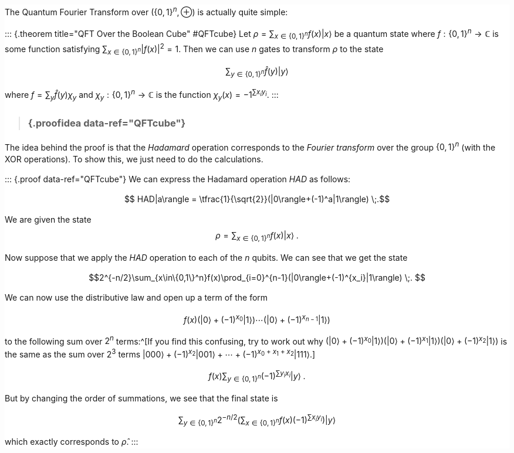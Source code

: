 


The Quantum Fourier Transform over $(\{0,1\}^n,\oplus)$ is actually quite simple:

::: {.theorem title="QFT Over the Boolean Cube" #QFTcube}
Let $\rho = \sum_{x\in \{0,1\}^n} f(x)|x\rangle$ be a quantum state where $f:\{0,1\}^n \rightarrow \mathbb{C}$ is some function satisfying $\sum_{x\in \{0,1\}^n} |f(x)|^2 = 1$.
Then we can use  $n$ gates to transform $\rho$ to the state

$$\sum_{y\in \{0,1\}^n} \hat{f}(y) |y \rangle$$

where $f = \sum_{y} \hat{f}(y)\chi_y$ and $\chi_y:\{0,1\}^n \rightarrow \mathbb{C}$ is the function $\chi_y(x) = -1^{\sum x_iy_i}$.
:::


> ### {.proofidea data-ref="QFTcube"}
The idea behind the proof is that the _Hadamard_ operation corresponds to the _Fourier transform_ over the group $\{0,1\}^n$ (with the XOR operations). To show this, we just need to do the calculations.

::: {.proof data-ref="QFTcube"}
We can express the Hadamard operation $HAD$ as follows:

$$ HAD|a\rangle = \tfrac{1}{\sqrt{2}}(|0\rangle+(-1)^a|1\rangle) \;.$$

We are given the state
$$\rho = \sum_{x\in\{0,1\}^n} f(x)|x\rangle \;.$$

Now suppose that we apply the $HAD$ operation to each of the $n$ qubits.
We can see that we get the state

$$2^{-n/2}\sum_{x\in\{0,1\}^n}f(x)\prod_{i=0}^{n-1}(|0\rangle+(-1)^{x_i}|1\rangle) \;.
$$

We can now use the distributive law and open up a term of the form

$$f(x)\bigl(|0\rangle + (-1)^{x_0}|1\rangle\bigr) \cdots  \bigl(|0\rangle + (-1)^{x_{n-1}}|1\rangle\bigr)$$

to the following sum over $2^n$ terms:^[If you find this confusing, try to work out why $\bigl(|0\rangle + (-1)^{x_0}|1 \rangle\bigr) \bigl(|0\rangle + (-1)^{x_1}|1 \rangle \bigr) \bigl(|0\rangle + (-1)^{x_2}|1 \rangle \bigr)$ is the same as the sum over $2^3$ terms
$|000\rangle + (-1)^{x_2}|001\rangle + \cdots +(-1)^{x_0+x_1+x_2}|111\rangle$.]

$$
f(x) \sum_{y \in \{0,1\}^n} (-1)^{\sum y_ix_i}|y \rangle \;.
$$




But by changing the order of summations, we see that the final state is

$$
\sum_{y \in \{0,1\}^n} 2^{-n/2}\bigl(\sum_{x\in \{0,1\}^n} f(x) (-1)^{\sum x_i y_i} \bigr) | y \rangle
$$

which exactly corresponds to $\hat{\rho}$.
:::
